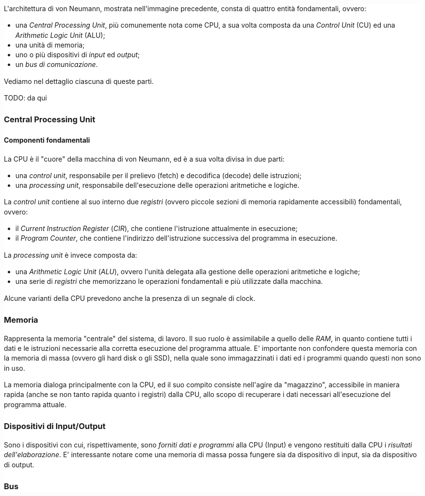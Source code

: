 L'architettura di von Neumann, mostrata nell'immagine precedente, consta di quattro entità fondamentali, ovvero:

* una *Central Processing Unit*, più comunemente nota come CPU, a sua volta composta da una *Control Unit* (CU) ed una *Arithmetic Logic Unit* (ALU);
* una unità di memoria;
* uno o più dispositivi di *input* ed *output*;
* un *bus di comunicazione*.

Vediamo nel dettaglio ciascuna di queste parti.

TODO: da qui

### Central Processing Unit

#### Componenti fondamentali

La CPU è il "cuore" della macchina di von Neumann, ed è a sua volta divisa in due parti:

- una *control unit*, responsabile per il prelievo (fetch) e decodifica (decode) delle istruzioni;
- una *processing unit*, responsabile dell'esecuzione delle operazioni aritmetiche e logiche.

La *control unit* contiene al suo interno due *registri* (ovvero piccole sezioni di memoria rapidamente accessibili) fondamentali, ovvero:

* il *Current Instruction Register* (*CIR*), che contiene l'istruzione attualmente in esecuzione;
* il *Program Counter*, che contiene l'indirizzo dell'istruzione successiva del programma in esecuzione.

La *processing unit* è invece composta da:

* una *Arithmetic Logic Unit* (*ALU*), ovvero l'unità delegata alla gestione delle operazioni aritmetiche e logiche;
* una serie di *registri* che memorizzano le operazioni fondamentali e più utilizzate dalla macchina.

Alcune varianti della CPU prevedono anche la presenza di un segnale di clock.

### Memoria

Rappresenta la memoria "centrale" del sistema, di lavoro. Il suo ruolo è assimilabile a quello delle *RAM*, in quanto contiene tutti i dati e le istruzioni necessarie alla corretta esecuzione del programma attuale. E' importante non confondere questa memoria con la memoria di massa (ovvero gli hard disk o gli SSD), nella quale sono immagazzinati i dati ed i programmi quando questi non sono in uso.

La memoria dialoga principalmente con la CPU, ed il suo compito consiste nell'agire da "magazzino", accessibile in maniera rapida (anche se non tanto rapida quanto i registri) dalla CPU, allo scopo di recuperare i dati necessari all'esecuzione del programma attuale.

### Dispositivi di Input/Output

Sono i dispositivi con cui, rispettivamente, sono *forniti dati e programmi* alla CPU (Input) e vengono restituiti dalla CPU i *risultati dell'elaborazione*. E' interessante notare come una memoria di massa possa fungere sia da dispositivo di input, sia da dispositivo di output.

### Bus
